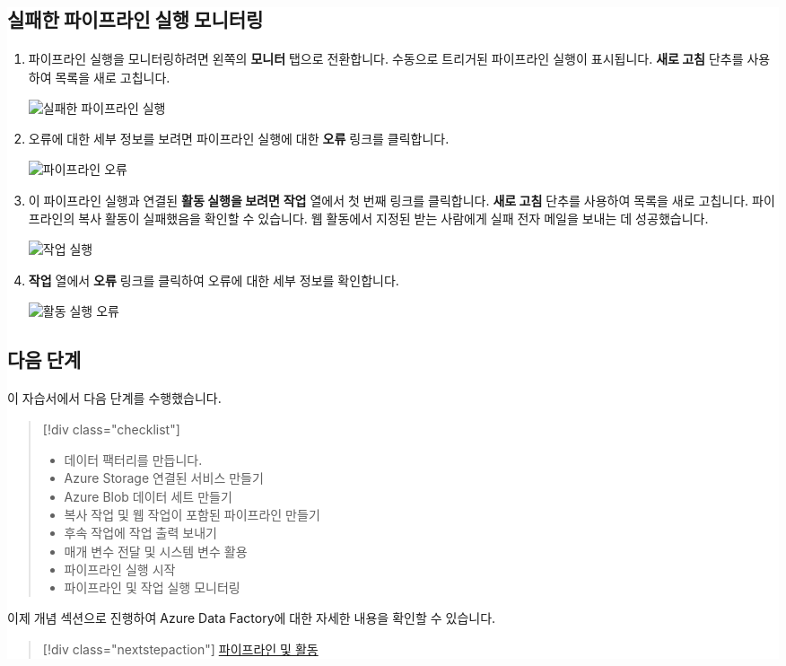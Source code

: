 ## <a name="monitor-the-failed-pipeline-run"></a>실패한 파이프라인 실행 모니터링

1. 파이프라인 실행을 모니터링하려면 왼쪽의 **모니터** 탭으로 전환합니다. 수동으로 트리거된 파이프라인 실행이 표시됩니다. **새로 고침** 단추를 사용하여 목록을 새로 고칩니다.

    ![실패한 파이프라인 실행](./media/tutorial-control-flow-portal/monitor-failure-pipeline-run.png)
2. 오류에 대한 세부 정보를 보려면 파이프라인 실행에 대한 **오류** 링크를 클릭합니다.

    ![파이프라인 오류](./media/tutorial-control-flow-portal/pipeline-error-message.png)
2. 이 파이프라인 실행과 연결된 **활동 실행을 보려면** **작업** 열에서 첫 번째 링크를 클릭합니다. **새로 고침** 단추를 사용하여 목록을 새로 고칩니다. 파이프라인의 복사 활동이 실패했음을 확인할 수 있습니다. 웹 활동에서 지정된 받는 사람에게 실패 전자 메일을 보내는 데 성공했습니다.

    ![작업 실행](./media/tutorial-control-flow-portal/activity-runs-failure.png)
4. **작업** 열에서 **오류** 링크를 클릭하여 오류에 대한 세부 정보를 확인합니다.

    ![활동 실행 오류](./media/tutorial-control-flow-portal/activity-run-error.png)

## <a name="next-steps"></a>다음 단계
이 자습서에서 다음 단계를 수행했습니다.

> [!div class="checklist"]
> * 데이터 팩터리를 만듭니다.
> * Azure Storage 연결된 서비스 만들기
> * Azure Blob 데이터 세트 만들기
> * 복사 작업 및 웹 작업이 포함된 파이프라인 만들기
> * 후속 작업에 작업 출력 보내기
> * 매개 변수 전달 및 시스템 변수 활용
> * 파이프라인 실행 시작
> * 파이프라인 및 작업 실행 모니터링

이제 개념 섹션으로 진행하여 Azure Data Factory에 대한 자세한 내용을 확인할 수 있습니다.
> [!div class="nextstepaction"]
>[파이프라인 및 활동](concepts-pipelines-activities.md)
